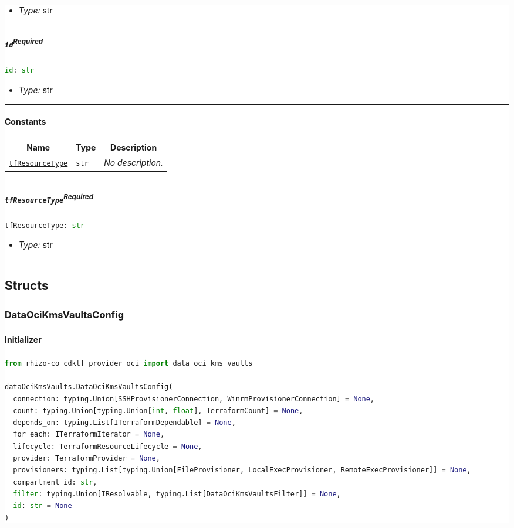 - *Type:* str

---

##### `id`<sup>Required</sup> <a name="id" id="rhizo-co-terraform-provider-oci.dataOciKmsVaults.DataOciKmsVaults.property.id"></a>

```python
id: str
```

- *Type:* str

---

#### Constants <a name="Constants" id="Constants"></a>

| **Name** | **Type** | **Description** |
| --- | --- | --- |
| <code><a href="#rhizo-co-terraform-provider-oci.dataOciKmsVaults.DataOciKmsVaults.property.tfResourceType">tfResourceType</a></code> | <code>str</code> | *No description.* |

---

##### `tfResourceType`<sup>Required</sup> <a name="tfResourceType" id="rhizo-co-terraform-provider-oci.dataOciKmsVaults.DataOciKmsVaults.property.tfResourceType"></a>

```python
tfResourceType: str
```

- *Type:* str

---

## Structs <a name="Structs" id="Structs"></a>

### DataOciKmsVaultsConfig <a name="DataOciKmsVaultsConfig" id="rhizo-co-terraform-provider-oci.dataOciKmsVaults.DataOciKmsVaultsConfig"></a>

#### Initializer <a name="Initializer" id="rhizo-co-terraform-provider-oci.dataOciKmsVaults.DataOciKmsVaultsConfig.Initializer"></a>

```python
from rhizo-co_cdktf_provider_oci import data_oci_kms_vaults

dataOciKmsVaults.DataOciKmsVaultsConfig(
  connection: typing.Union[SSHProvisionerConnection, WinrmProvisionerConnection] = None,
  count: typing.Union[typing.Union[int, float], TerraformCount] = None,
  depends_on: typing.List[ITerraformDependable] = None,
  for_each: ITerraformIterator = None,
  lifecycle: TerraformResourceLifecycle = None,
  provider: TerraformProvider = None,
  provisioners: typing.List[typing.Union[FileProvisioner, LocalExecProvisioner, RemoteExecProvisioner]] = None,
  compartment_id: str,
  filter: typing.Union[IResolvable, typing.List[DataOciKmsVaultsFilter]] = None,
  id: str = None
)
```
